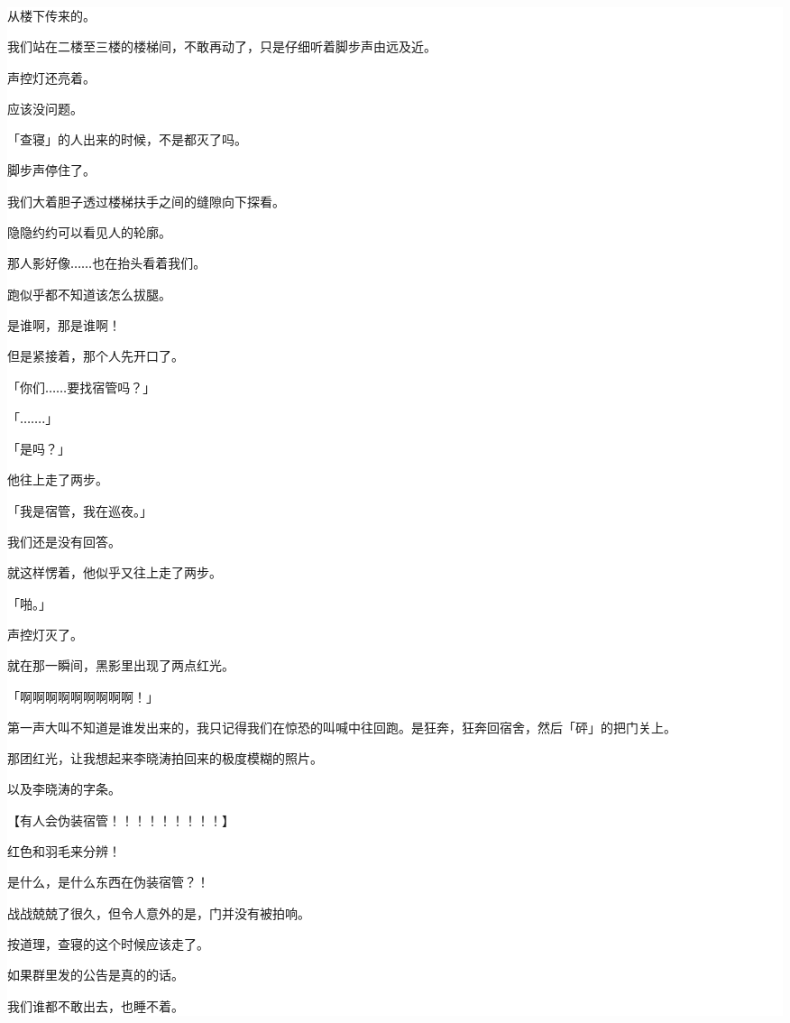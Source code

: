 从楼下传来的。

我们站在二楼至三楼的楼梯间，不敢再动了，只是仔细听着脚步声由远及近。

声控灯还亮着。

应该没问题。

「查寝」的人出来的时候，不是都灭了吗。

脚步声停住了。

我们大着胆子透过楼梯扶手之间的缝隙向下探看。

隐隐约约可以看见人的轮廓。

那人影好像……也在抬头看着我们。

跑似乎都不知道该怎么拔腿。

是谁啊，那是谁啊！

但是紧接着，那个人先开口了。

「你们……要找宿管吗？」

「…….」

「是吗？」

他往上走了两步。

「我是宿管，我在巡夜。」

我们还是没有回答。

就这样愣着，他似乎又往上走了两步。

「啪。」

声控灯灭了。

就在那一瞬间，黑影里出现了两点红光。

「啊啊啊啊啊啊啊啊啊！」

第一声大叫不知道是谁发出来的，我只记得我们在惊恐的叫喊中往回跑。是狂奔，狂奔回宿舍，然后「砰」的把门关上。

那团红光，让我想起来李晓涛拍回来的极度模糊的照片。

以及李晓涛的字条。

【有人会伪装宿管！！！！！！！！！】

红色和羽毛来分辨！

是什么，是什么东西在伪装宿管？！

战战兢兢了很久，但令人意外的是，门并没有被拍响。

按道理，查寝的这个时候应该走了。

如果群里发的公告是真的的话。

我们谁都不敢出去，也睡不着。
